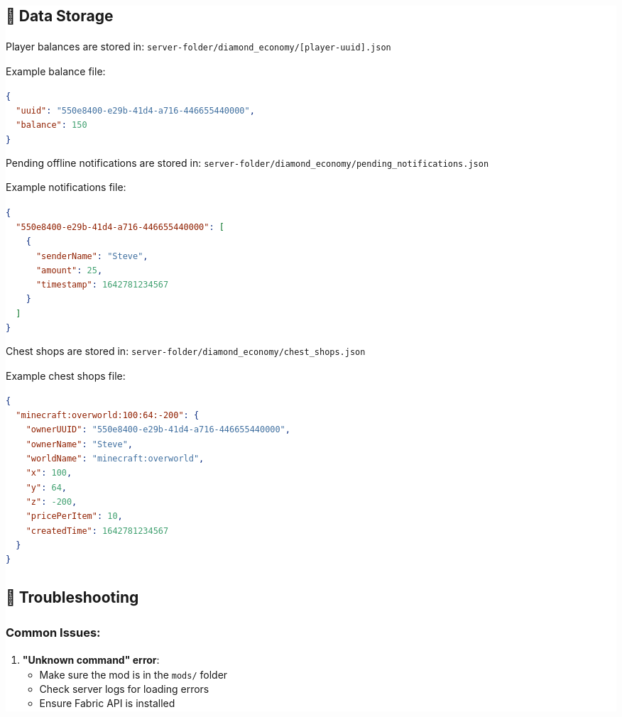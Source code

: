 ## 📁 Data Storage

Player balances are stored in: `server-folder/diamond_economy/[player-uuid].json`

Example balance file:
```json
{
  "uuid": "550e8400-e29b-41d4-a716-446655440000",
  "balance": 150
}
```

Pending offline notifications are stored in: `server-folder/diamond_economy/pending_notifications.json`

Example notifications file:
```json
{
  "550e8400-e29b-41d4-a716-446655440000": [
    {
      "senderName": "Steve",
      "amount": 25,
      "timestamp": 1642781234567
    }
  ]
}
```

Chest shops are stored in: `server-folder/diamond_economy/chest_shops.json`

Example chest shops file:
```json
{
  "minecraft:overworld:100:64:-200": {
    "ownerUUID": "550e8400-e29b-41d4-a716-446655440000",
    "ownerName": "Steve",
    "worldName": "minecraft:overworld",
    "x": 100,
    "y": 64,
    "z": -200,
    "pricePerItem": 10,
    "createdTime": 1642781234567
  }
}
```

## 🐛 Troubleshooting

### Common Issues:

1. **"Unknown command" error**:
   - Make sure the mod is in the `mods/` folder
   - Check server logs for loading errors
   - Ensure Fabric API is installed
